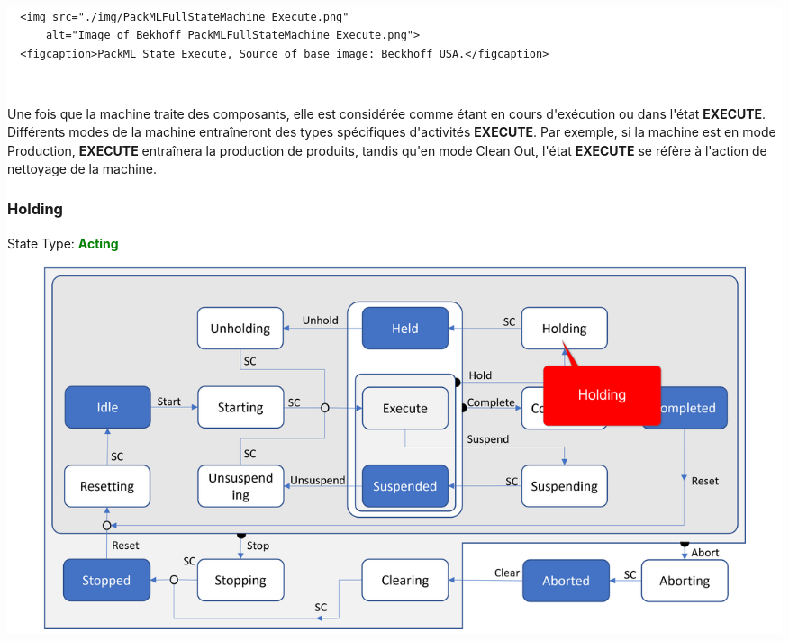       <img src="./img/PackMLFullStateMachine_Execute.png"
          alt="Image of Bekhoff PackMLFullStateMachine_Execute.png">
      <figcaption>PackML State Execute, Source of base image: Beckhoff USA.</figcaption>
  </figure>
</div>
<br>

Une fois que la machine traite des composants, elle est considérée comme étant en cours d'exécution ou dans l'état **EXECUTE**. Différents modes de la machine entraîneront des types spécifiques d'activités **EXECUTE**. Par exemple, si la machine est en mode Production, **EXECUTE** entraînera la production de produits, tandis qu'en mode Clean Out, l'état **EXECUTE** se réfère à l'action de nettoyage de la machine.

###	Holding
State Type: <span style="color:green; font-weight:bold">Acting</span>

<div style="text-align: center;"> 
  <figure>
      <img src="./img/PackMLFullStateMachine_Holding.png"